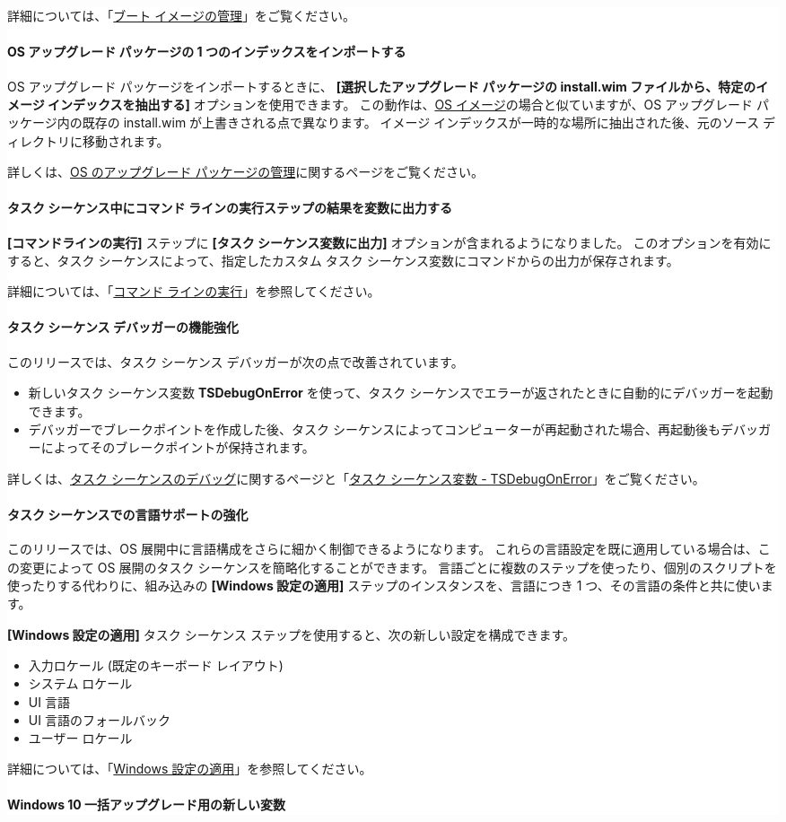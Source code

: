 詳細については、「[ブート イメージの管理](../../../osd/get-started/manage-boot-images.md#customization)」をご覧ください。

#### <a name="import-a-single-index-of-an-os-upgrade-package"></a>OS アップグレード パッケージの 1 つのインデックスをインポートする



OS アップグレード パッケージをインポートするときに、 **[選択したアップグレード パッケージの install.wim ファイルから、特定のイメージ インデックスを抽出する]** オプションを使用できます。 この動作は、[OS イメージ](../../../osd/get-started/manage-operating-system-images.md#BKMK_AddOSImages)の場合と似ていますが、OS アップグレード パッケージ内の既存の install.wim が上書きされる点で異なります。 イメージ インデックスが一時的な場所に抽出された後、元のソース ディレクトリに移動されます。

詳しくは、[OS のアップグレード パッケージの管理](../../../osd/get-started/manage-operating-system-upgrade-packages.md#BKMK_AddOSUpgradePkgs)に関するページをご覧ください。

#### <a name="output-the-results-of-a-run-command-line-step-to-a-variable-during-a-task-sequence"></a>タスク シーケンス中にコマンド ラインの実行ステップの結果を変数に出力する



**[コマンドラインの実行]** ステップに **[タスク シーケンス変数に出力]** オプションが含まれるようになりました。 このオプションを有効にすると、タスク シーケンスによって、指定したカスタム タスク シーケンス変数にコマンドからの出力が保存されます。

詳細については、「[コマンド ラインの実行](../../../osd/understand/task-sequence-steps.md#BKMK_RunCommandLine)」を参照してください。

#### <a name="improvements-to-task-sequence-debugger"></a>タスク シーケンス デバッガーの機能強化

このリリースでは、タスク シーケンス デバッガーが次の点で改善されています。

- 新しいタスク シーケンス変数 **TSDebugOnError** を使って、タスク シーケンスでエラーが返されたときに自動的にデバッガーを起動できます。
- デバッガーでブレークポイントを作成した後、タスク シーケンスによってコンピューターが再起動された場合、再起動後もデバッガーによってそのブレークポイントが保持されます。

詳しくは、[タスク シーケンスのデバッグ](../../../osd/deploy-use/debug-task-sequence.md)に関するページと「[タスク シーケンス変数 - TSDebugOnError](../../../osd/understand/task-sequence-variables.md#TSDebugOnError)」をご覧ください。

#### <a name="improved-language-support-in-task-sequence"></a>タスク シーケンスでの言語サポートの強化



このリリースでは、OS 展開中に言語構成をさらに細かく制御できるようになります。 これらの言語設定を既に適用している場合は、この変更によって OS 展開のタスク シーケンスを簡略化することができます。 言語ごとに複数のステップを使ったり、個別のスクリプトを使ったりする代わりに、組み込みの **[Windows 設定の適用]** ステップのインスタンスを、言語につき 1 つ、その言語の条件と共に使います。

**[Windows 設定の適用]** タスク シーケンス ステップを使用すると、次の新しい設定を構成できます。

- 入力ロケール (既定のキーボード レイアウト)
- システム ロケール
- UI 言語
- UI 言語のフォールバック
- ユーザー ロケール

詳細については、「[Windows 設定の適用](../../../osd/understand/task-sequence-steps.md#BKMK_ApplyWindowsSettings)」を参照してください。

#### <a name="new-variable-for-windows-10-in-place-upgrade"></a>Windows 10 一括アップグレード用の新しい変数
